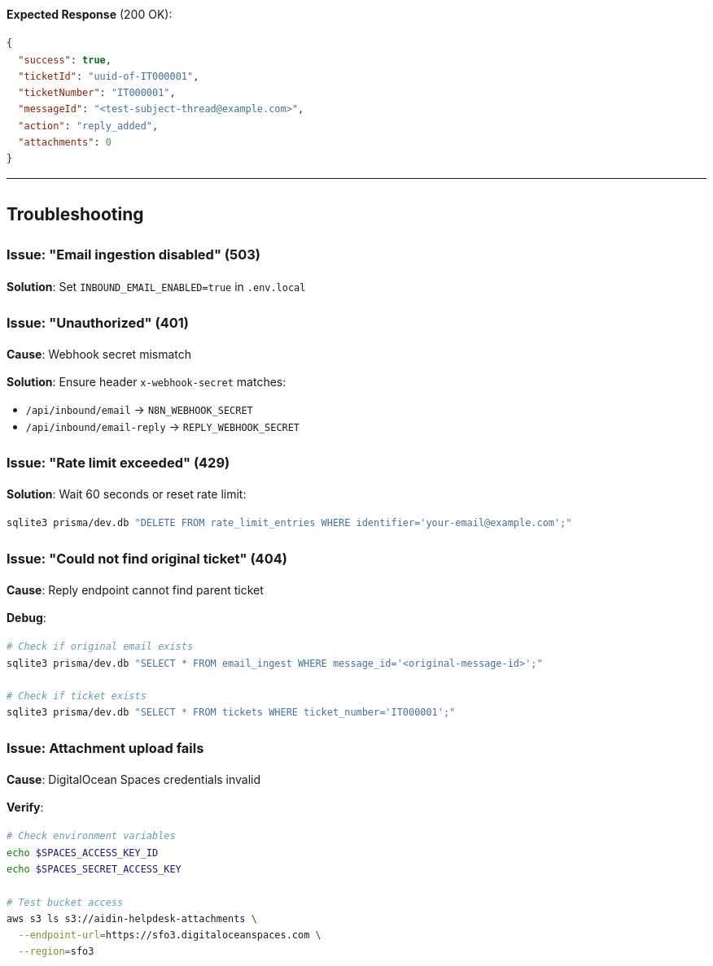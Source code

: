 **Expected Response** (200 OK):

```json
{
  "success": true,
  "ticketId": "uuid-of-IT000001",
  "ticketNumber": "IT000001",
  "messageId": "<test-subject-thread@example.com>",
  "action": "reply_added",
  "attachments": 0
}
```

---

## Troubleshooting

### Issue: "Email ingestion disabled" (503)

**Solution**: Set `INBOUND_EMAIL_ENABLED=true` in `.env.local`

### Issue: "Unauthorized" (401)

**Cause**: Webhook secret mismatch

**Solution**: Ensure header `x-webhook-secret` matches:
- `/api/inbound/email` → `N8N_WEBHOOK_SECRET`
- `/api/inbound/email-reply` → `REPLY_WEBHOOK_SECRET`

### Issue: "Rate limit exceeded" (429)

**Solution**: Wait 60 seconds or reset rate limit:

```bash
sqlite3 prisma/dev.db "DELETE FROM rate_limit_entries WHERE identifier='your-email@example.com';"
```

### Issue: "Could not find original ticket" (404)

**Cause**: Reply endpoint cannot find parent ticket

**Debug**:
```bash
# Check if original email exists
sqlite3 prisma/dev.db "SELECT * FROM email_ingest WHERE message_id='<original-message-id>';"

# Check if ticket exists
sqlite3 prisma/dev.db "SELECT * FROM tickets WHERE ticket_number='IT000001';"
```

### Issue: Attachment upload fails

**Cause**: DigitalOcean Spaces credentials invalid

**Verify**:
```bash
# Check environment variables
echo $SPACES_ACCESS_KEY_ID
echo $SPACES_SECRET_ACCESS_KEY

# Test bucket access
aws s3 ls s3://aidin-helpdesk-attachments \
  --endpoint-url=https://sfo3.digitaloceanspaces.com \
  --region=sfo3
```
